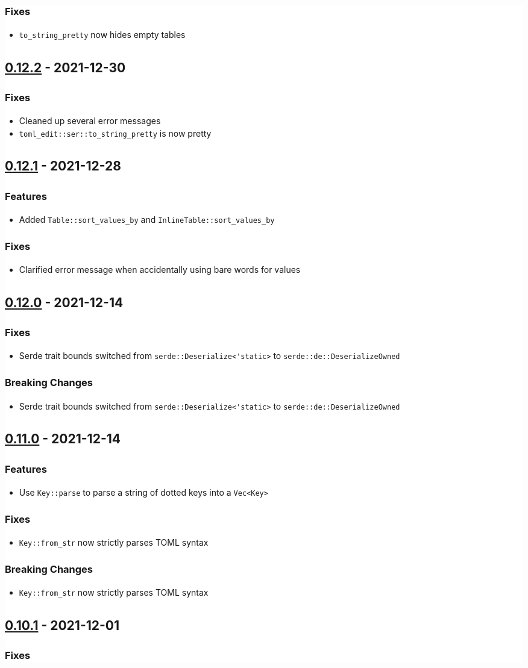 ### Fixes

- `to_string_pretty` now hides empty tables

## [0.12.2] - 2021-12-30

### Fixes

- Cleaned up several error messages
- `toml_edit::ser::to_string_pretty` is now pretty

## [0.12.1] - 2021-12-28

### Features

- Added `Table::sort_values_by` and `InlineTable::sort_values_by`

### Fixes

- Clarified error message when accidentally using bare words for values

## [0.12.0] - 2021-12-14

### Fixes

- Serde trait bounds switched from `serde::Deserialize<'static>` to `serde::de::DeserializeOwned`

### Breaking Changes

- Serde trait bounds switched from `serde::Deserialize<'static>` to `serde::de::DeserializeOwned`

## [0.11.0] - 2021-12-14

### Features

- Use `Key::parse` to parse a string of dotted keys into a `Vec<Key>`

### Fixes

- `Key::from_str` now strictly parses TOML syntax

### Breaking Changes

- `Key::from_str` now strictly parses TOML syntax

## [0.10.1] - 2021-12-01

### Fixes


[Keep a Changelog]: http://keepachangelog.com/en/1.0.0/
[Unreleased]: https://github.com/toml-rs/toml/compare/v0.23.5...HEAD
[0.23.5]: https://github.com/toml-rs/toml/compare/v0.23.4...v0.23.5
[0.23.4]: https://github.com/toml-rs/toml/compare/v0.23.3...v0.23.4
[0.23.3]: https://github.com/toml-rs/toml/compare/v0.23.2...v0.23.3
[0.23.2]: https://github.com/toml-rs/toml/compare/v0.23.1...v0.23.2
[0.23.1]: https://github.com/toml-rs/toml/compare/v0.23.0...v0.23.1
[0.23.0]: https://github.com/toml-rs/toml/compare/v0.22.27...v0.23.0
[0.22.27]: https://github.com/toml-rs/toml/compare/v0.22.26...v0.22.27
[0.22.26]: https://github.com/toml-rs/toml/compare/v0.22.25...v0.22.26
[0.22.25]: https://github.com/toml-rs/toml/compare/v0.22.24...v0.22.25
[0.22.24]: https://github.com/toml-rs/toml/compare/v0.22.23...v0.22.24
[0.22.23]: https://github.com/toml-rs/toml/compare/v0.22.22...v0.22.23
[0.22.22]: https://github.com/toml-rs/toml/compare/v0.22.21...v0.22.22
[0.22.21]: https://github.com/toml-rs/toml/compare/v0.22.20...v0.22.21
[0.22.20]: https://github.com/toml-rs/toml/compare/v0.22.19...v0.22.20
[0.22.19]: https://github.com/toml-rs/toml/compare/v0.22.18...v0.22.19
[0.22.18]: https://github.com/toml-rs/toml/compare/v0.22.17...v0.22.18
[0.22.17]: https://github.com/toml-rs/toml/compare/v0.22.16...v0.22.17
[0.22.16]: https://github.com/toml-rs/toml/compare/v0.22.15...v0.22.16
[0.22.15]: https://github.com/toml-rs/toml/compare/v0.22.14...v0.22.15
[0.22.14]: https://github.com/toml-rs/toml/compare/v0.22.13...v0.22.14
[0.22.13]: https://github.com/toml-rs/toml/compare/v0.22.12...v0.22.13
[0.22.12]: https://github.com/toml-rs/toml/compare/v0.22.11...v0.22.12
[0.22.11]: https://github.com/toml-rs/toml/compare/v0.22.10...v0.22.11
[0.22.10]: https://github.com/toml-rs/toml/compare/v0.22.9...v0.22.10
[0.22.9]: https://github.com/toml-rs/toml/compare/v0.22.8...v0.22.9
[0.22.8]: https://github.com/toml-rs/toml/compare/v0.22.7...v0.22.8
[0.22.7]: https://github.com/toml-rs/toml/compare/v0.22.6...v0.22.7
[0.22.6]: https://github.com/toml-rs/toml/compare/v0.22.5...v0.22.6
[0.22.5]: https://github.com/toml-rs/toml/compare/v0.22.4...v0.22.5
[0.22.4]: https://github.com/toml-rs/toml/compare/v0.22.3...v0.22.4
[0.22.3]: https://github.com/toml-rs/toml/compare/v0.22.2...v0.22.3
[0.22.2]: https://github.com/toml-rs/toml/compare/v0.22.1...v0.22.2
[0.22.1]: https://github.com/toml-rs/toml/compare/v0.22.0...v0.22.1
[0.22.0]: https://github.com/toml-rs/toml/compare/v0.21.1...v0.22.0
[0.21.1]: https://github.com/toml-rs/toml/compare/v0.21.0...v0.21.1
[0.21.0]: https://github.com/toml-rs/toml/compare/v0.20.7...v0.21.0
[0.20.7]: https://github.com/toml-rs/toml/compare/v0.20.6...v0.20.7
[0.20.6]: https://github.com/toml-rs/toml/compare/v0.20.5...v0.20.6
[0.20.5]: https://github.com/toml-rs/toml/compare/v0.20.4...v0.20.5
[0.20.4]: https://github.com/toml-rs/toml/compare/v0.20.3...v0.20.4
[0.20.3]: https://github.com/toml-rs/toml/compare/v0.20.2...v0.20.3
[0.20.2]: https://github.com/toml-rs/toml/compare/v0.20.1...v0.20.2
[0.20.1]: https://github.com/toml-rs/toml/compare/v0.20.0...v0.20.1
[0.20.0]: https://github.com/toml-rs/toml/compare/v0.19.15...v0.20.0
[0.19.15]: https://github.com/toml-rs/toml/compare/v0.19.14...v0.19.15
[0.19.14]: https://github.com/toml-rs/toml/compare/v0.19.13...v0.19.14
[0.19.13]: https://github.com/toml-rs/toml/compare/v0.19.12...v0.19.13
[0.19.12]: https://github.com/toml-rs/toml/compare/v0.19.11...v0.19.12
[0.19.11]: https://github.com/toml-rs/toml/compare/v0.19.10...v0.19.11
[0.19.10]: https://github.com/toml-rs/toml/compare/v0.19.9...v0.19.10
[0.19.9]: https://github.com/toml-rs/toml/compare/v0.19.8...v0.19.9
[0.19.8]: https://github.com/toml-rs/toml/compare/v0.19.7...v0.19.8
[0.19.7]: https://github.com/toml-rs/toml/compare/v0.19.6...v0.19.7
[0.19.6]: https://github.com/toml-rs/toml/compare/v0.19.5...v0.19.6
[0.19.5]: https://github.com/toml-rs/toml/compare/v0.19.4...v0.19.5
[0.19.4]: https://github.com/toml-rs/toml/compare/v0.19.3...v0.19.4
[0.19.3]: https://github.com/toml-rs/toml/compare/v0.19.2...v0.19.3
[0.19.2]: https://github.com/toml-rs/toml/compare/v0.19.1...v0.19.2
[0.19.1]: https://github.com/toml-rs/toml/compare/v0.19.0...v0.19.1
[0.19.0]: https://github.com/toml-rs/toml/compare/v0.18.1...v0.19.0
[0.18.1]: https://github.com/toml-rs/toml/compare/v0.18.0...v0.18.1
[0.18.0]: https://github.com/toml-rs/toml/compare/v0.17.1...v0.18.0
[0.17.1]: https://github.com/toml-rs/toml/compare/v0.17.0...v0.17.1
[0.17.0]: https://github.com/toml-rs/toml/compare/v0.16.2...v0.17.0
[0.16.2]: https://github.com/toml-rs/toml/compare/v0.16.1...v0.16.2
[0.16.1]: https://github.com/toml-rs/toml/compare/v0.16.0...v0.16.1
[0.16.0]: https://github.com/toml-rs/toml/compare/v0.15.0...v0.16.0
[0.15.0]: https://github.com/toml-rs/toml/compare/v0.14.4...v0.15.0
[0.14.4]: https://github.com/toml-rs/toml/compare/v0.14.3...v0.14.4
[0.14.3]: https://github.com/toml-rs/toml/compare/v0.14.2...v0.14.3
[0.14.2]: https://github.com/toml-rs/toml/compare/v0.14.1...v0.14.2
[0.14.1]: https://github.com/toml-rs/toml/compare/v0.14.0...v0.14.1
[0.14.0]: https://github.com/toml-rs/toml/compare/v0.13.4...v0.14.0
[0.13.4]: https://github.com/toml-rs/toml/compare/v0.13.3...v0.13.4
[0.13.3]: https://github.com/toml-rs/toml/compare/v0.13.2...v0.13.3
[0.13.2]: https://github.com/toml-rs/toml/compare/v0.13.1...v0.13.2
[0.13.1]: https://github.com/toml-rs/toml/compare/v0.13.0...v0.13.1
[0.13.0]: https://github.com/toml-rs/toml/compare/v0.12.6...v0.13.0
[0.12.6]: https://github.com/toml-rs/toml/compare/v0.12.5...v0.12.6
[0.12.5]: https://github.com/toml-rs/toml/compare/v0.12.4...v0.12.5
[0.12.4]: https://github.com/toml-rs/toml/compare/v0.12.3...v0.12.4
[0.12.3]: https://github.com/toml-rs/toml/compare/v0.12.2...v0.12.3
[0.12.2]: https://github.com/toml-rs/toml/compare/v0.12.1...v0.12.2
[0.12.1]: https://github.com/toml-rs/toml/compare/v0.12.0...v0.12.1
[0.12.0]: https://github.com/toml-rs/toml/compare/v0.11.0...v0.12.0
[0.11.0]: https://github.com/toml-rs/toml/compare/v0.10.1...v0.11.0
[0.10.1]: https://github.com/toml-rs/toml/compare/v0.10.0...v0.10.1
[0.10.0]: https://github.com/toml-rs/toml/compare/v0.9.1...v0.10.0
[0.9.1]: https://github.com/toml-rs/toml/compare/v0.9.0...v0.9.1
[0.9.0]: https://github.com/toml-rs/toml/compare/v0.8.0...v0.9.0
[0.8.0]: https://github.com/toml-rs/toml/compare/v0.7.0...v0.8.0
[0.7.0]: https://github.com/toml-rs/toml/compare/v0.6.0...v0.7.0
[0.6.0]: https://github.com/toml-rs/toml/compare/v0.5.0...v0.6.0
[0.5.0]: https://github.com/toml-rs/toml/compare/v0.4.0...v0.5.0
[0.4.0]: https://github.com/toml-rs/toml/compare/v0.3.1...v0.4.0
[0.3.1]: https://github.com/toml-rs/toml/compare/v0.3.0...v0.3.1
[0.3.0]: https://github.com/toml-rs/toml/compare/v0.2.1...v0.3.0
[0.2.1]: https://github.com/toml-rs/toml/compare/v0.2.0...v0.2.1